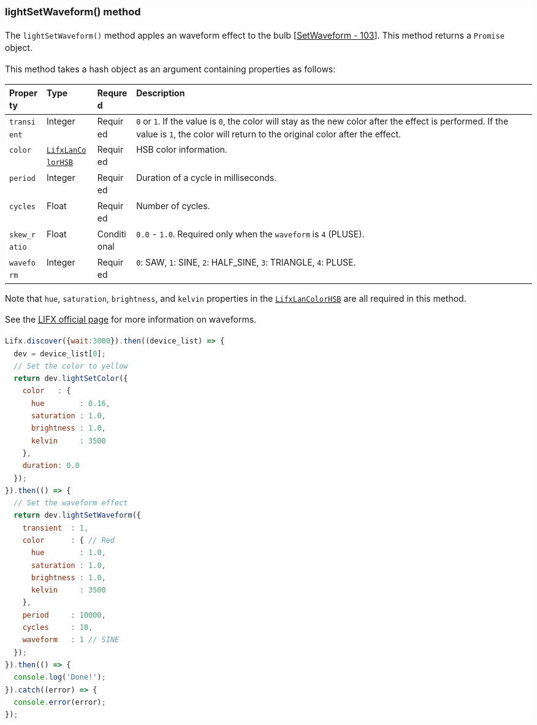 ### <a id="LifxLanDevice-lightSetWaveform-method">lightSetWaveform() method</a>

The `lightSetWaveform()` method apples an waveform effect to the bulb [[SetWaveform - 103](https://lan.developer.lifx.com/docs/light-messages#section-setwaveform-103)]. This method returns a `Promise` object.

This method takes a hash object as an argument containing properties as follows:

Property     | Type    | Requred     | Description
:------------|:--------|:------------|:-----------
`transient`  | Integer | Required    | `0` or `1`. If the value is `0`, the color will stay as the new color after the effect is performed. If the value is `1`,  the color will return to the original color after the effect.
`color`      | [`LifxLanColorHSB`](#LifxLanColorHSB-object) | Required | HSB color information.
`period`     | Integer | Required    | Duration of a cycle in milliseconds.
`cycles`     | Float   | Required    | Number of cycles.
`skew_ratio` | Float   | Conditional | `0.0` - `1.0`. Required only when the `waveform` is `4` (PLUSE).
`waveform`   | Integer | Required    | `0`: SAW, `1`: SINE, `2`: HALF_SINE, `3`: TRIANGLE, `4`: PLUSE.

Note that `hue`, `saturation`, `brightness`, and `kelvin` properties in the [`LifxLanColorHSB`](#LifxLanColorHSB-object) are all required in this method.

See the [LIFX official page](https://lan.developer.lifx.com/docs/waveforms) for more information on waveforms.

```JavaScript
Lifx.discover({wait:3000}).then((device_list) => {
  dev = device_list[0];
  // Set the color to yellow
  return dev.lightSetColor({
    color   : {
      hue        : 0.16,
      saturation : 1.0,
      brightness : 1.0,
      kelvin     : 3500
    },
    duration: 0.0
  });
}).then(() => {
  // Set the waveform effect
  return dev.lightSetWaveform({
    transient  : 1,
    color      : { // Red
      hue        : 1.0,
      saturation : 1.0,
      brightness : 1.0,
      kelvin     : 3500
    },
    period     : 10000,
    cycles     : 10,
    waveform   : 1 // SINE
  });
}).then(() => {
  console.log('Done!');
}).catch((error) => {
  console.error(error);
});
```
